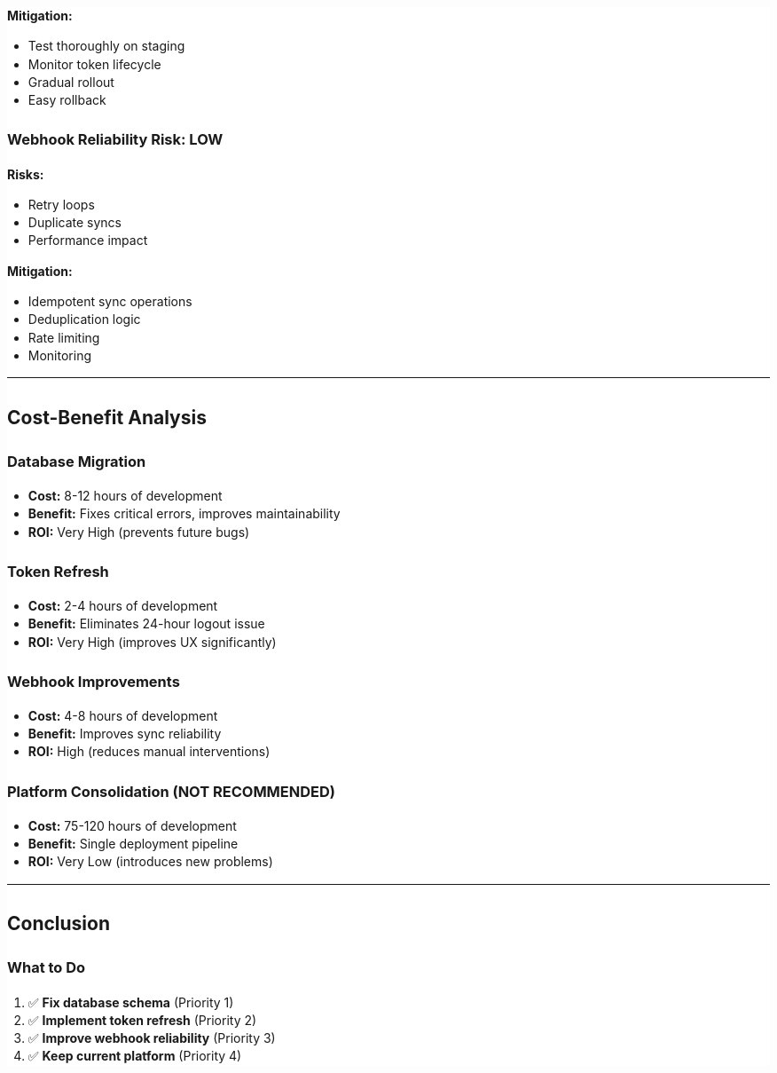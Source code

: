 **Mitigation:**
- Test thoroughly on staging
- Monitor token lifecycle
- Gradual rollout
- Easy rollback

### Webhook Reliability Risk: LOW
**Risks:**
- Retry loops
- Duplicate syncs
- Performance impact

**Mitigation:**
- Idempotent sync operations
- Deduplication logic
- Rate limiting
- Monitoring

---

## Cost-Benefit Analysis

### Database Migration
- **Cost:** 8-12 hours of development
- **Benefit:** Fixes critical errors, improves maintainability
- **ROI:** Very High (prevents future bugs)

### Token Refresh
- **Cost:** 2-4 hours of development
- **Benefit:** Eliminates 24-hour logout issue
- **ROI:** Very High (improves UX significantly)

### Webhook Improvements
- **Cost:** 4-8 hours of development
- **Benefit:** Improves sync reliability
- **ROI:** High (reduces manual interventions)

### Platform Consolidation (NOT RECOMMENDED)
- **Cost:** 75-120 hours of development
- **Benefit:** Single deployment pipeline
- **ROI:** Very Low (introduces new problems)

---

## Conclusion

### What to Do
1. ✅ **Fix database schema** (Priority 1)
2. ✅ **Implement token refresh** (Priority 2)
3. ✅ **Improve webhook reliability** (Priority 3)
4. ✅ **Keep current platform** (Priority 4)
